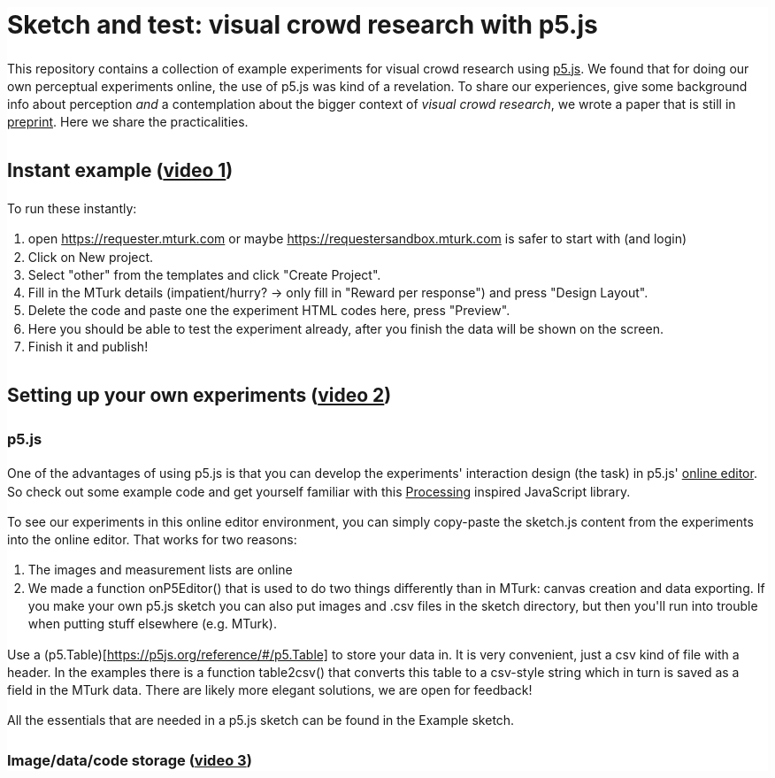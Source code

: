 # Sketch and test: visual crowd research with p5.js

This repository contains a collection of example experiments for visual crowd research using [p5.js](https://p5js.org). We found that for doing our own perceptual experiments online, the use of p5.js was kind of a revelation. To share our experiences, give some  background info about perception *and* a contemplation about the bigger context of *visual crowd research*, we wrote a paper that is still in [preprint](https://arxiv.org/abs/2004.08198). Here we share the practicalities. 

## Instant example ([video 1](https://youtu.be/2g6cV_si2U0))

 To run these instantly:
1. open https://requester.mturk.com or maybe https://requestersandbox.mturk.com is safer to start with (and login)
2. Click on New project.
3. Select "other" from the templates and click "Create Project".
4. Fill in the MTurk details (impatient/hurry? -> only fill in "Reward per response") and press "Design Layout".
5. Delete the code and paste one the experiment HTML codes here, press "Preview".
6. Here you should be able to test the experiment already, after you finish the data will be shown on the screen. 
7. Finish it and publish! 


## Setting up your own experiments ([video 2](https://youtu.be/1gpCETF_OrQ))

### p5.js 

One of the advantages of using p5.js is that you can develop the experiments' interaction design (the task) in p5.js' [online editor](https://editor.p5js.org). So check out some example code and get yourself familiar with this [Processing](https://Processing.org) inspired JavaScript library. 

To see our experiments in this online editor environment, you can simply copy-paste the sketch.js content from the experiments into the online editor. That works for two reasons:
1. The images and measurement lists are online
2. We made a function onP5Editor() that is used to do two things differently than in MTurk: canvas creation and data exporting.
If you make your own p5.js sketch you can also put images and .csv files in the sketch directory, but then you'll run into trouble when putting stuff elsewhere (e.g. MTurk).

Use a (p5.Table)[https://p5js.org/reference/#/p5.Table] to store your data in. It is very convenient, just a csv kind of file with a header. In the examples there is a function table2csv() that converts this table to a csv-style string which in turn is saved as a field in the MTurk data. There are likely more elegant solutions, we are open for feedback! 

All the essentials that are needed in a p5.js sketch can be found in the Example sketch. 

### Image/data/code storage ([video 3](https://youtu.be/ORLXzF5Kiwo))
